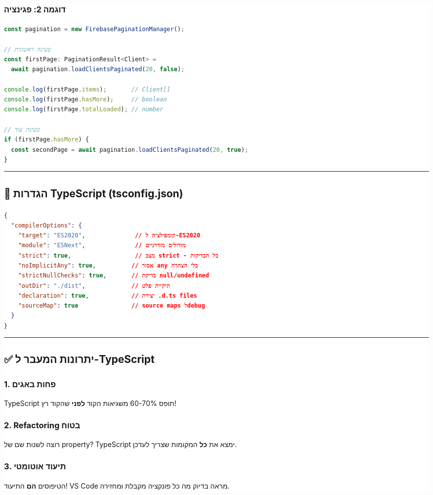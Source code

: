 ### דוגמה 2: פגינציה

```typescript
const pagination = new FirebasePaginationManager();

// טעינה ראשונית
const firstPage: PaginationResult<Client> =
  await pagination.loadClientsPaginated(20, false);

console.log(firstPage.items);       // Client[]
console.log(firstPage.hasMore);     // boolean
console.log(firstPage.totalLoaded); // number

// טעינת עוד
if (firstPage.hasMore) {
  const secondPage = await pagination.loadClientsPaginated(20, true);
}
```

---

## 🔧 הגדרות TypeScript (tsconfig.json)

```json
{
  "compilerOptions": {
    "target": "ES2020",              // קומפילציה ל-ES2020
    "module": "ESNext",              // מודולים מודרניים
    "strict": true,                  // מצב strict - כל הבדיקות
    "noImplicitAny": true,          // אסור any בלי הצהרה
    "strictNullChecks": true,       // בדיקת null/undefined
    "outDir": "./dist",             // תיקיית פלט
    "declaration": true,            // יצירת .d.ts files
    "sourceMap": true               // source maps לdebug
  }
}
```

---

## ✅ יתרונות המעבר ל-TypeScript

### 1. **פחות באגים**
TypeScript תופס 60-70% משגיאות הקוד **לפני** שהקוד רץ!

### 2. **Refactoring בטוח**
רוצה לשנות שם של property? TypeScript ימצא את **כל** המקומות שצריך לעדכן.

### 3. **תיעוד אוטומטי**
הטיפוסים **הם** התיעוד! VS Code מראה בדיוק מה כל פונקציה מקבלת ומחזירה.
